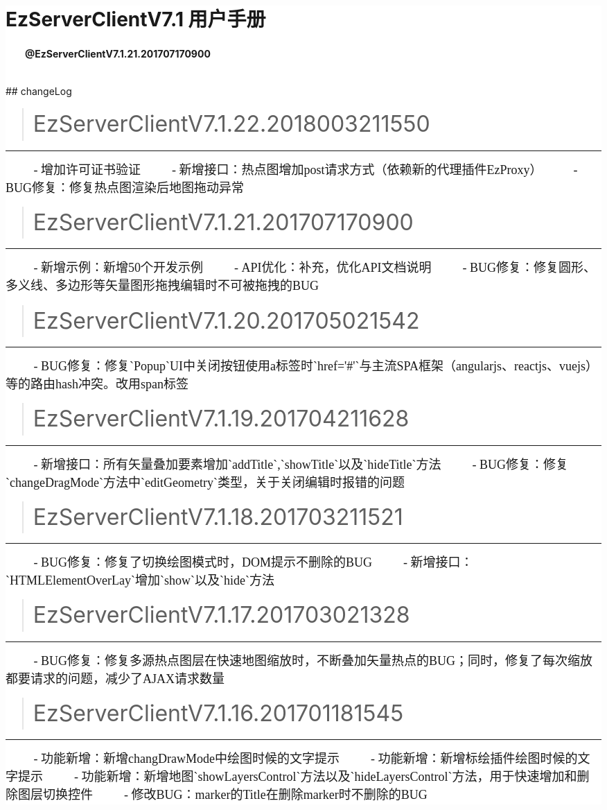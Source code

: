 # EzServerClientV7.1 用户手册
&emsp;&emsp;**@EzServerClientV7.1.21.201707170900**

<br/>
## changeLog

><font size=6> EzServerClientV7.1.22.2018003211550</font>
---
<font size=4 face=微软雅黑 verdana>
&emsp;&emsp; - 增加许可证书验证
&emsp;&emsp; - 新增接口：热点图增加post请求方式（依赖新的代理插件EzProxy）
&emsp;&emsp; - BUG修复：修复热点图渲染后地图拖动异常
</font>

><font size=6> EzServerClientV7.1.21.201707170900</font>
---
<font size=4 face=微软雅黑 verdana>
&emsp;&emsp; - 新增示例：新增50个开发示例
&emsp;&emsp; - API优化：补充，优化API文档说明
&emsp;&emsp; - BUG修复：修复圆形、多义线、多边形等矢量图形拖拽编辑时不可被拖拽的BUG
</font>

><font size=6> EzServerClientV7.1.20.201705021542</font>
---
<font size=4 face=微软雅黑 verdana>
&emsp;&emsp; - BUG修复：修复`Popup`UI中关闭按钮使用a标签时`href='#'`与主流SPA框架（angularjs、reactjs、vuejs）等的路由hash冲突。改用span标签
</font>

><font size=6> EzServerClientV7.1.19.201704211628</font>
---
<font size=4 face=微软雅黑 verdana>
&emsp;&emsp; - 新增接口：所有矢量叠加要素增加`addTitle`,`showTitle`以及`hideTitle`方法
&emsp;&emsp; - BUG修复：修复`changeDragMode`方法中`editGeometry`类型，关于关闭编辑时报错的问题
</font>

><font size=6> EzServerClientV7.1.18.201703211521</font>
---
<font size=4 face=微软雅黑 verdana>
&emsp;&emsp; - BUG修复：修复了切换绘图模式时，DOM提示不删除的BUG
&emsp;&emsp; - 新增接口：`HTMLElementOverLay`增加`show`以及`hide`方法
</font>

><font size=6> EzServerClientV7.1.17.201703021328</font>
---
<font size=4 face=微软雅黑 verdana>
&emsp;&emsp; - BUG修复：修复多源热点图层在快速地图缩放时，不断叠加矢量热点的BUG；同时，修复了每次缩放都要请求的问题，减少了AJAX请求数量
</font>

><font size=6> EzServerClientV7.1.16.201701181545</font>
---
<font size=4 face=微软雅黑 verdana>
&emsp;&emsp; - 功能新增：新增changDrawMode中绘图时候的文字提示
&emsp;&emsp; - 功能新增：新增标绘插件绘图时候的文字提示
&emsp;&emsp; - 功能新增：新增地图`showLayersControl`方法以及`hideLayersControl`方法，用于快速增加和删除图层切换控件
&emsp;&emsp; - 修改BUG：marker的Title在删除marker时不删除的BUG
</font>

